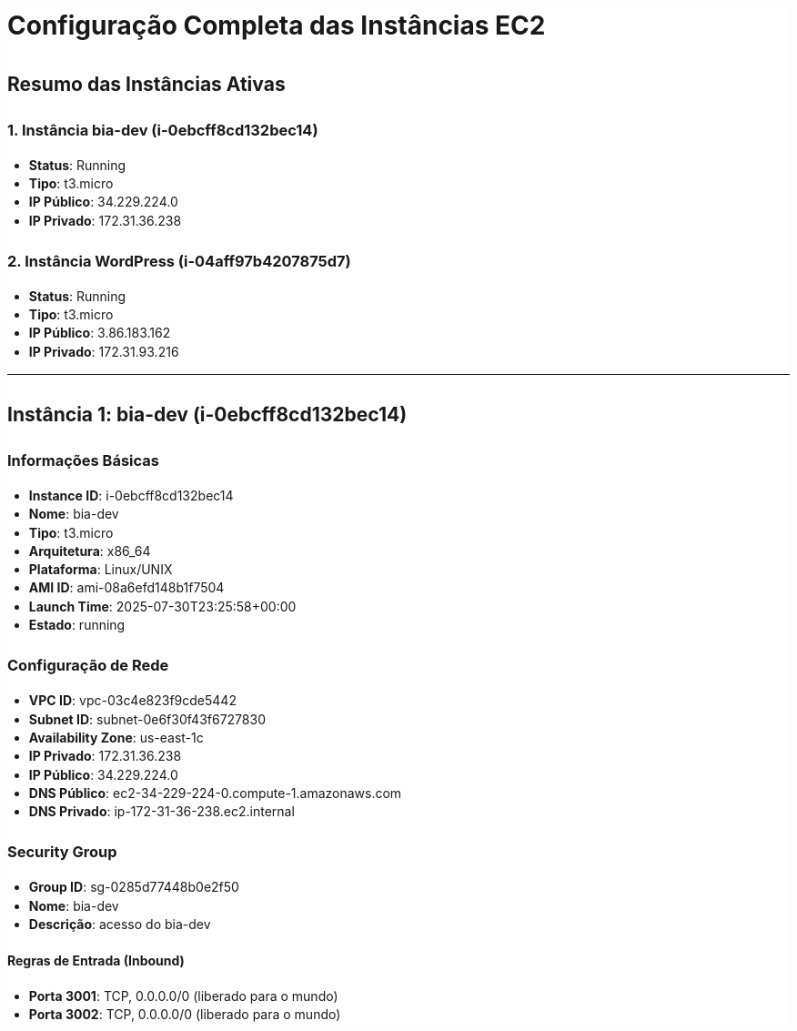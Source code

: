 # Configuração Completa das Instâncias EC2

## Resumo das Instâncias Ativas

### 1. Instância bia-dev (i-0ebcff8cd132bec14)
- **Status**: Running
- **Tipo**: t3.micro
- **IP Público**: 34.229.224.0
- **IP Privado**: 172.31.36.238

### 2. Instância WordPress (i-04aff97b4207875d7)
- **Status**: Running
- **Tipo**: t3.micro
- **IP Público**: 3.86.183.162
- **IP Privado**: 172.31.93.216

---

## Instância 1: bia-dev (i-0ebcff8cd132bec14)

### Informações Básicas
- **Instance ID**: i-0ebcff8cd132bec14
- **Nome**: bia-dev
- **Tipo**: t3.micro
- **Arquitetura**: x86_64
- **Plataforma**: Linux/UNIX
- **AMI ID**: ami-08a6efd148b1f7504
- **Launch Time**: 2025-07-30T23:25:58+00:00
- **Estado**: running

### Configuração de Rede
- **VPC ID**: vpc-03c4e823f9cde5442
- **Subnet ID**: subnet-0e6f30f43f6727830
- **Availability Zone**: us-east-1c
- **IP Privado**: 172.31.36.238
- **IP Público**: 34.229.224.0
- **DNS Público**: ec2-34-229-224-0.compute-1.amazonaws.com
- **DNS Privado**: ip-172-31-36-238.ec2.internal

### Security Group
- **Group ID**: sg-0285d77448b0e2f50
- **Nome**: bia-dev
- **Descrição**: acesso do bia-dev

#### Regras de Entrada (Inbound)
- **Porta 3001**: TCP, 0.0.0.0/0 (liberado para o mundo)
- **Porta 3002**: TCP, 0.0.0.0/0 (liberado para o mundo)
